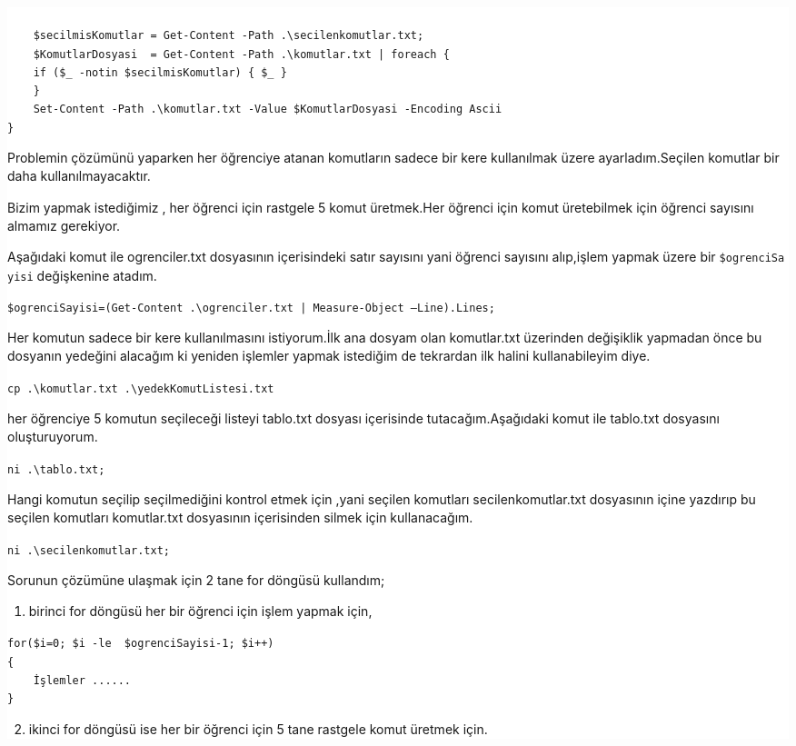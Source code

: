 ```

    $secilmisKomutlar = Get-Content -Path .\secilenkomutlar.txt;             
    $KomutlarDosyasi  = Get-Content -Path .\komutlar.txt | foreach {        
    if ($_ -notin $secilmisKomutlar) { $_ }
    }
    Set-Content -Path .\komutlar.txt -Value $KomutlarDosyasi -Encoding Ascii
}
```


Problemin çözümünü yaparken her öğrenciye atanan komutların sadece bir kere kullanılmak üzere ayarladım.Seçilen komutlar bir daha kullanılmayacaktır.


Bizim yapmak istediğimiz , her öğrenci için rastgele 5 komut üretmek.Her öğrenci için komut üretebilmek için öğrenci sayısını almamız gerekiyor.

Aşağıdaki komut ile ogrenciler.txt dosyasının içerisindeki satır sayısını yani öğrenci sayısını alıp,işlem yapmak üzere bir ```$ogrenciSayisi``` değişkenine atadım.

```
$ogrenciSayisi=(Get-Content .\ogrenciler.txt | Measure-Object –Line).Lines;
```

Her komutun sadece bir kere kullanılmasını istiyorum.İlk ana dosyam olan komutlar.txt üzerinden değişiklik yapmadan önce bu dosyanın yedeğini alacağım ki yeniden işlemler yapmak istediğim de tekrardan ilk halini kullanabileyim diye.

```
cp .\komutlar.txt .\yedekKomutListesi.txt    
```

her öğrenciye 5 komutun seçileceği listeyi tablo.txt dosyası içerisinde tutacağım.Aşağıdaki komut ile tablo.txt dosyasını oluşturuyorum.

```
ni .\tablo.txt;  
```

Hangi komutun seçilip seçilmediğini kontrol etmek için ,yani seçilen komutları secilenkomutlar.txt dosyasının içine yazdırıp bu seçilen komutları komutlar.txt dosyasının içerisinden silmek için kullanacağım.      

```
ni .\secilenkomutlar.txt;   
```


Sorunun çözümüne ulaşmak için 2 tane for döngüsü kullandım;

1. birinci for döngüsü her bir öğrenci için işlem yapmak için,

```
for($i=0; $i -le  $ogrenciSayisi-1; $i++)
{
    İşlemler ......
}
```

2. ikinci for döngüsü ise her bir öğrenci için 5 tane rastgele komut üretmek için.
